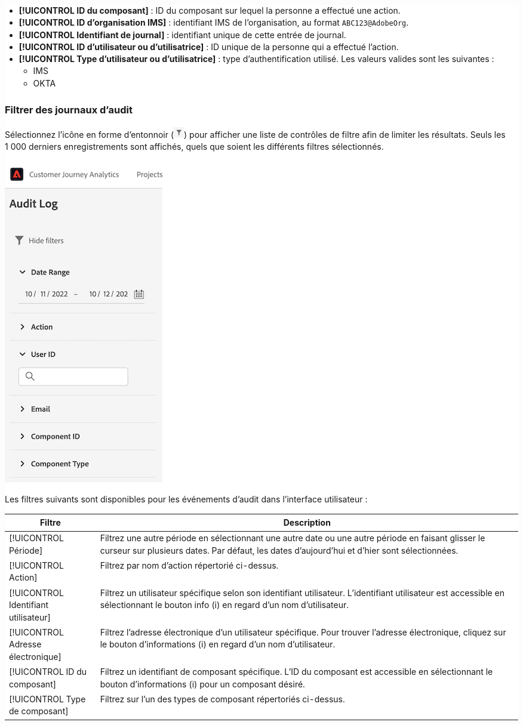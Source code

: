 * **[!UICONTROL ID du composant]** : ID du composant sur lequel la personne a effectué une action.
* **[!UICONTROL ID d’organisation IMS]** : identifiant IMS de l’organisation, au format `ABC123@AdobeOrg`.
* **[!UICONTROL Identifiant de journal]** : identifiant unique de cette entrée de journal.
* **[!UICONTROL ID d’utilisateur ou d’utilisatrice]** : ID unique de la personne qui a effectué l’action.
* **[!UICONTROL Type d’utilisateur ou d’utilisatrice]** : type d’authentification utilisé. Les valeurs valides sont les suivantes :
   * IMS
   * OKTA

### Filtrer des journaux d’audit

Sélectionnez l’icône en forme d’entonnoir (![filtre](assets/filter-icon.png)) pour afficher une liste de contrôles de filtre afin de limiter les résultats. Seuls les 1 000 derniers enregistrements sont affichés, quels que soient les différents filtres sélectionnés.

![Journal d’audit affichant les filtres affichés pour la période.](assets/filters.png)

Les filtres suivants sont disponibles pour les événements d’audit dans l’interface utilisateur :

| Filtre | Description |
| --- | --- |
| [!UICONTROL Période] | Filtrez une autre période en sélectionnant une autre date ou une autre période en faisant glisser le curseur sur plusieurs dates. Par défaut, les dates d’aujourd’hui et d’hier sont sélectionnées. |
| [!UICONTROL Action] | Filtrez par nom d’action répertorié ci-dessus. |
| [!UICONTROL Identifiant utilisateur] | Filtrez un utilisateur spécifique selon son identifiant utilisateur. L’identifiant utilisateur est accessible en sélectionnant le bouton info (i) en regard d’un nom d’utilisateur. |
| [!UICONTROL Adresse électronique] | Filtrez l’adresse électronique d’un utilisateur spécifique. Pour trouver l’adresse électronique, cliquez sur le bouton d’informations (i) en regard d’un nom d’utilisateur. |
| [!UICONTROL ID du composant] | Filtrez un identifiant de composant spécifique. L’ID du composant est accessible en sélectionnant le bouton d’informations (i) pour un composant désiré. |
| [!UICONTROL Type de composant] | Filtrez sur l’un des types de composant répertoriés ci-dessus. |
